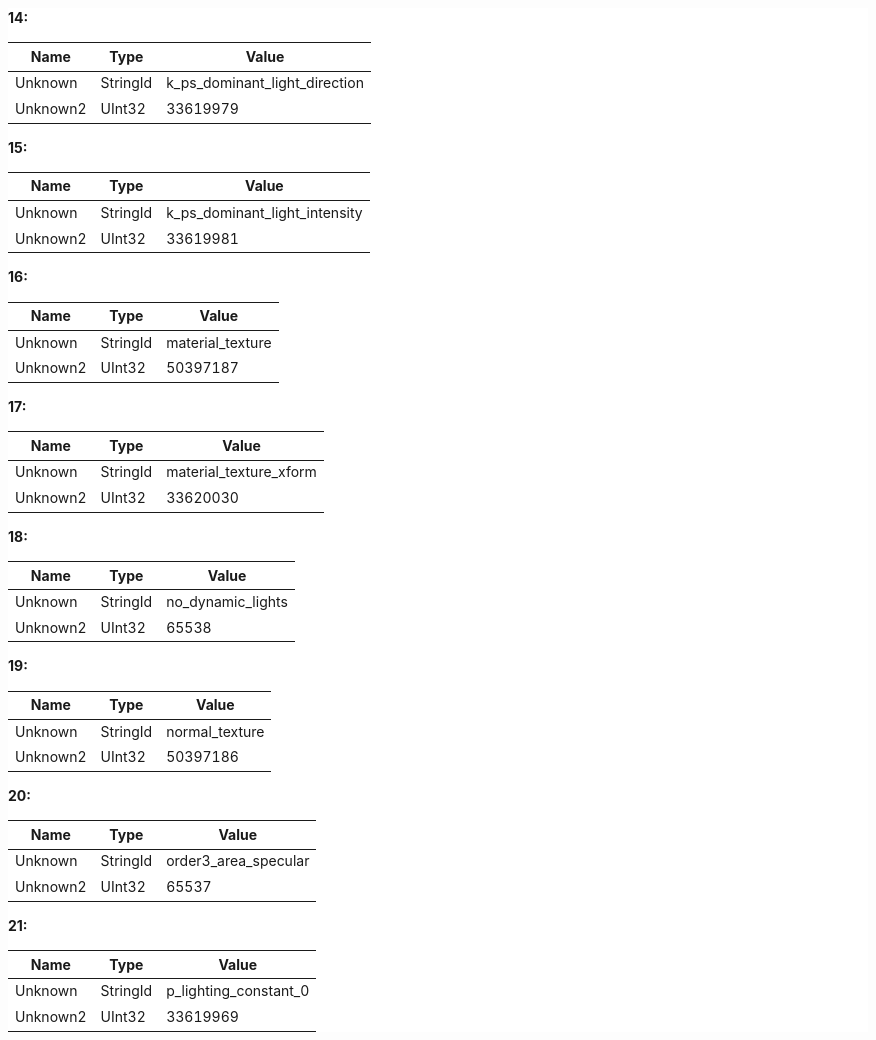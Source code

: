 
**14:**

Name	| Type	| Value
---	|---	|---	|
Unknown	|StringId	|k_ps_dominant_light_direction
Unknown2	|UInt32	|33619979


**15:**

Name	| Type	| Value
---	|---	|---	|
Unknown	|StringId	|k_ps_dominant_light_intensity
Unknown2	|UInt32	|33619981


**16:**

Name	| Type	| Value
---	|---	|---	|
Unknown	|StringId	|material_texture
Unknown2	|UInt32	|50397187


**17:**

Name	| Type	| Value
---	|---	|---	|
Unknown	|StringId	|material_texture_xform
Unknown2	|UInt32	|33620030


**18:**

Name	| Type	| Value
---	|---	|---	|
Unknown	|StringId	|no_dynamic_lights
Unknown2	|UInt32	|65538


**19:**

Name	| Type	| Value
---	|---	|---	|
Unknown	|StringId	|normal_texture
Unknown2	|UInt32	|50397186


**20:**

Name	| Type	| Value
---	|---	|---	|
Unknown	|StringId	|order3_area_specular
Unknown2	|UInt32	|65537


**21:**

Name	| Type	| Value
---	|---	|---	|
Unknown	|StringId	|p_lighting_constant_0
Unknown2	|UInt32	|33619969
